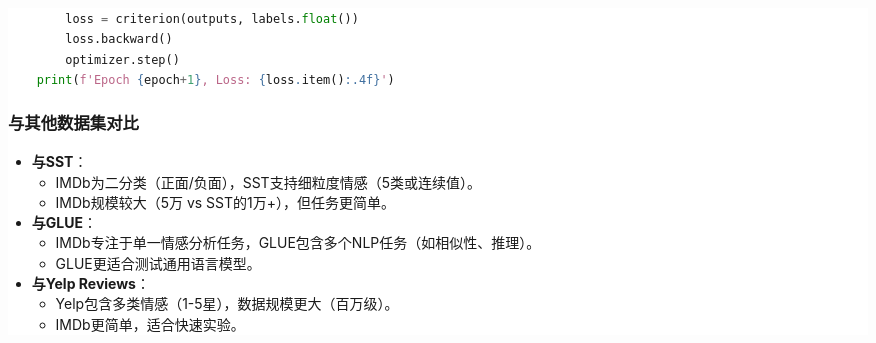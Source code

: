```python
        loss = criterion(outputs, labels.float())
        loss.backward()
        optimizer.step()
    print(f'Epoch {epoch+1}, Loss: {loss.item():.4f}')
```

### 与其他数据集对比
- **与SST**：
  - IMDb为二分类（正面/负面），SST支持细粒度情感（5类或连续值）。
  - IMDb规模较大（5万 vs SST的1万+），但任务更简单。
- **与GLUE**：
  - IMDb专注于单一情感分析任务，GLUE包含多个NLP任务（如相似性、推理）。
  - GLUE更适合测试通用语言模型。
- **与Yelp Reviews**：
  - Yelp包含多类情感（1-5星），数据规模更大（百万级）。
  - IMDb更简单，适合快速实验。

